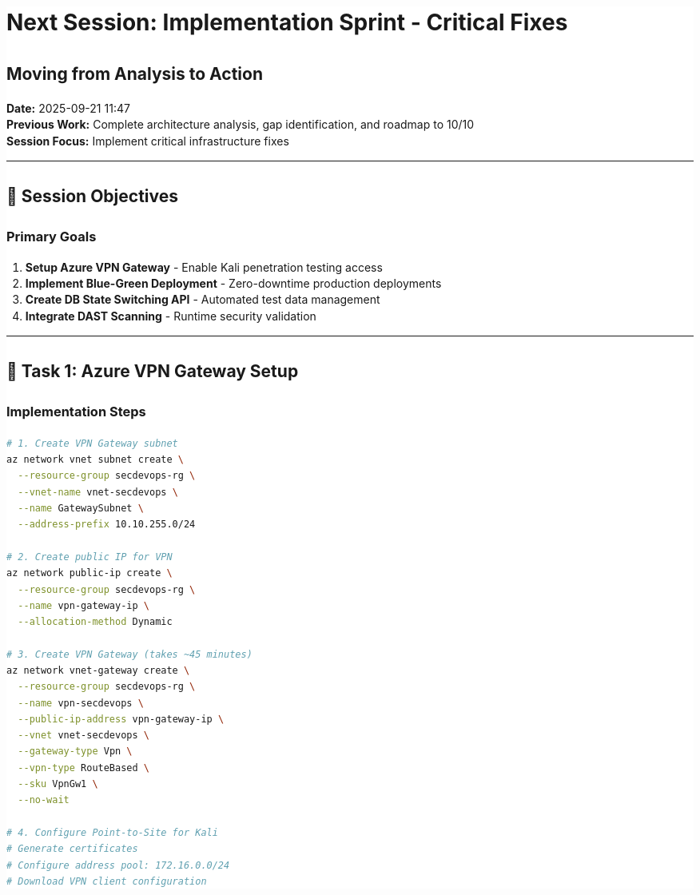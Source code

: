 # Next Session: Implementation Sprint - Critical Fixes
## Moving from Analysis to Action

**Date:** 2025-09-21 11:47  
**Previous Work:** Complete architecture analysis, gap identification, and roadmap to 10/10  
**Session Focus:** Implement critical infrastructure fixes

---

## 🎯 Session Objectives

### Primary Goals
1. **Setup Azure VPN Gateway** - Enable Kali penetration testing access
2. **Implement Blue-Green Deployment** - Zero-downtime production deployments
3. **Create DB State Switching API** - Automated test data management
4. **Integrate DAST Scanning** - Runtime security validation

---

## 🔧 Task 1: Azure VPN Gateway Setup

### Implementation Steps
```bash
# 1. Create VPN Gateway subnet
az network vnet subnet create \
  --resource-group secdevops-rg \
  --vnet-name vnet-secdevops \
  --name GatewaySubnet \
  --address-prefix 10.10.255.0/24

# 2. Create public IP for VPN
az network public-ip create \
  --resource-group secdevops-rg \
  --name vpn-gateway-ip \
  --allocation-method Dynamic

# 3. Create VPN Gateway (takes ~45 minutes)
az network vnet-gateway create \
  --resource-group secdevops-rg \
  --name vpn-secdevops \
  --public-ip-address vpn-gateway-ip \
  --vnet vnet-secdevops \
  --gateway-type Vpn \
  --vpn-type RouteBased \
  --sku VpnGw1 \
  --no-wait

# 4. Configure Point-to-Site for Kali
# Generate certificates
# Configure address pool: 172.16.0.0/24
# Download VPN client configuration
```
